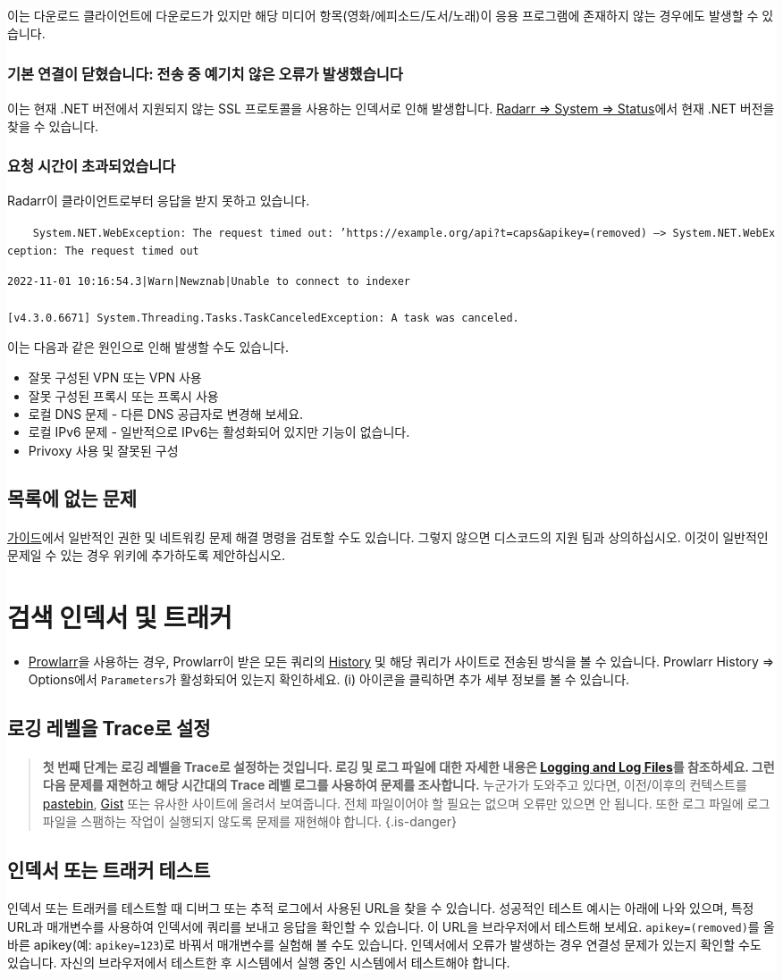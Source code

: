 이는 다운로드 클라이언트에 다운로드가 있지만 해당 미디어 항목(영화/에피소드/도서/노래)이 응용 프로그램에 존재하지 않는 경우에도 발생할 수 있습니다.

### 기본 연결이 닫혔습니다: 전송 중 예기치 않은 오류가 발생했습니다

이는 현재 .NET 버전에서 지원되지 않는 SSL 프로토콜을 사용하는 인덱서로 인해 발생합니다. [Radarr => System => Status](/radarr/system#status)에서 현재 .NET 버전을 찾을 수 있습니다.

### 요청 시간이 초과되었습니다

Radarr이 클라이언트로부터 응답을 받지 못하고 있습니다.

```none
    System.NET.WebException: The request timed out: ’https://example.org/api?t=caps&apikey=(removed) —> System.NET.WebException: The request timed out
```

```none
2022-11-01 10:16:54.3|Warn|Newznab|Unable to connect to indexer

[v4.3.0.6671] System.Threading.Tasks.TaskCanceledException: A task was canceled.
```

이는 다음과 같은 원인으로 인해 발생할 수도 있습니다.

- 잘못 구성된 VPN 또는 VPN 사용
- 잘못 구성된 프록시 또는 프록시 사용
- 로컬 DNS 문제 - 다른 DNS 공급자로 변경해 보세요.
- 로컬 IPv6 문제 - 일반적으로 IPv6는 활성화되어 있지만 기능이 없습니다.
- Privoxy 사용 및 잘못된 구성

## 목록에 없는 문제

[가이드](/permissions-and-networking)에서 일반적인 권한 및 네트워킹 문제 해결 명령을 검토할 수도 있습니다. 그렇지 않으면 디스코드의 지원 팀과 상의하십시오. 이것이 일반적인 문제일 수 있는 경우 위키에 추가하도록 제안하십시오.

# 검색 인덱서 및 트래커

- [Prowlarr](/prowlarr)을 사용하는 경우, Prowlarr이 받은 모든 쿼리의 [History](/prowlarr/history) 및 해당 쿼리가 사이트로 전송된 방식을 볼 수 있습니다. Prowlarr History => Options에서 `Parameters`가 활성화되어 있는지 확인하세요. (i) 아이콘을 클릭하면 추가 세부 정보를 볼 수 있습니다.

## 로깅 레벨을 Trace로 설정

> **첫 번째 단계는 로깅 레벨을 Trace로 설정하는 것입니다. 로깅 및 로그 파일에 대한 자세한 내용은 [Logging and Log Files](#logging-and-log-files)를 참조하세요. 그런 다음 문제를 재현하고 해당 시간대의 Trace 레벨 로그를 사용하여 문제를 조사합니다.** 누군가가 도와주고 있다면, 이전/이후의 컨텍스트를 [pastebin](https://0bin.net), [Gist](https://gist.com) 또는 유사한 사이트에 올려서 보여줍니다. 전체 파일이어야 할 필요는 없으며 오류만 있으면 안 됩니다. 또한 로그 파일에 로그 파일을 스팸하는 작업이 실행되지 않도록 문제를 재현해야 합니다.
{.is-danger}

## 인덱서 또는 트래커 테스트

인덱서 또는 트래커를 테스트할 때 디버그 또는 추적 로그에서 사용된 URL을 찾을 수 있습니다. 성공적인 테스트 예시는 아래에 나와 있으며, 특정 URL과 매개변수를 사용하여 인덱서에 쿼리를 보내고 응답을 확인할 수 있습니다. 이 URL을 브라우저에서 테스트해 보세요. `apikey=(removed)`를 올바른 apikey(예: `apikey=123`)로 바꿔서 매개변수를 실험해 볼 수도 있습니다. 인덱서에서 오류가 발생하는 경우 연결성 문제가 있는지 확인할 수도 있습니다. 자신의 브라우저에서 테스트한 후 시스템에서 실행 중인 시스템에서 테스트해야 합니다.
